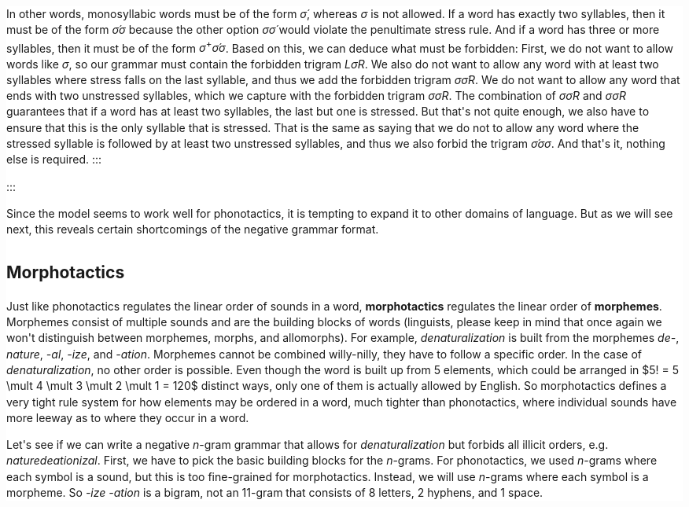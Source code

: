    In other words, monosyllabic words must be of the form $\acute{\sigma}$, whereas $\sigma$ is not allowed.
   If a word has exactly two syllables, then it must be of the form $\acute{\sigma} \sigma$ because the other option $\sigma \acute{\sigma}$ would violate the penultimate stress rule.
   And if a word has three or more syllables, then it must be of the form $\sigma^+ \acute{\sigma} \sigma$.
   Based on this, we can deduce what must be forbidden:
   First, we do not want to allow words like $\sigma$, so our grammar must contain the forbidden trigram ${{{L}}} \sigma {{{R}}}$.
   We also do not want to allow any word with at least two syllables where stress falls on the last syllable, and thus we add the forbidden trigram $\sigma \acute{\sigma} {{{R}}}$.
   We do not want to allow any word that ends with two unstressed syllables, which we capture with the forbidden trigram $\sigma \sigma {{{R}}}$.
   The combination of $\sigma \acute{\sigma} {{{R}}}$ and $\sigma \sigma{{{R}}}$ guarantees that if a word has at least two syllables, the last but one is stressed.
   But that's not quite enough, we also have to ensure that this is the only syllable that is stressed.
   That is the same as saying that we do not to allow any word where the stressed syllable is followed by at least two unstressed syllables, and thus we also forbid the trigram $\acute{\sigma} \sigma \sigma$.
   And that's it, nothing else is required.
:::

:::

Since the model seems to work well for phonotactics, it is tempting to expand it to other domains of language.
But as we will see next, this reveals certain shortcomings of the negative grammar format.


## Morphotactics

Just like phonotactics regulates the linear order of sounds in a word, **morphotactics** regulates the linear order of **morphemes**.
Morphemes consist of multiple sounds and are the building blocks of words (linguists, please keep in mind that once again we won't distinguish between morphemes, morphs, and allomorphs).
For example, *denaturalization* is built from the morphemes *de-*, *nature*, *-al*, *-ize*, and *-ation*.
Morphemes cannot be combined willy-nilly, they have to follow a specific order.
In the case of *denaturalization*, no other order is possible.
Even though the word is built up from 5 elements, which could be arranged in $5! = 5 \mult 4 \mult 3 \mult 2 \mult 1 = 120$ distinct ways, only one of them is actually allowed by English.
So morphotactics defines a very tight rule system for how elements may be ordered in a word, much tighter than phonotactics, where individual sounds have more leeway as to where they occur in a word.

Let's see if we can write a negative $n$-gram grammar that allows for *denaturalization* but forbids all illicit orders, e.g. *naturedeationizal*.
First, we have to pick the basic building blocks for the $n$-grams.
For phonotactics, we used $n$-grams where each symbol is a sound, but this is too fine-grained for morphotactics.
Instead, we will use $n$-grams where each symbol is a morpheme.
So *-ize -ation* is a bigram, not an 11-gram that consists of 8 letters, 2 hyphens, and 1 space.

